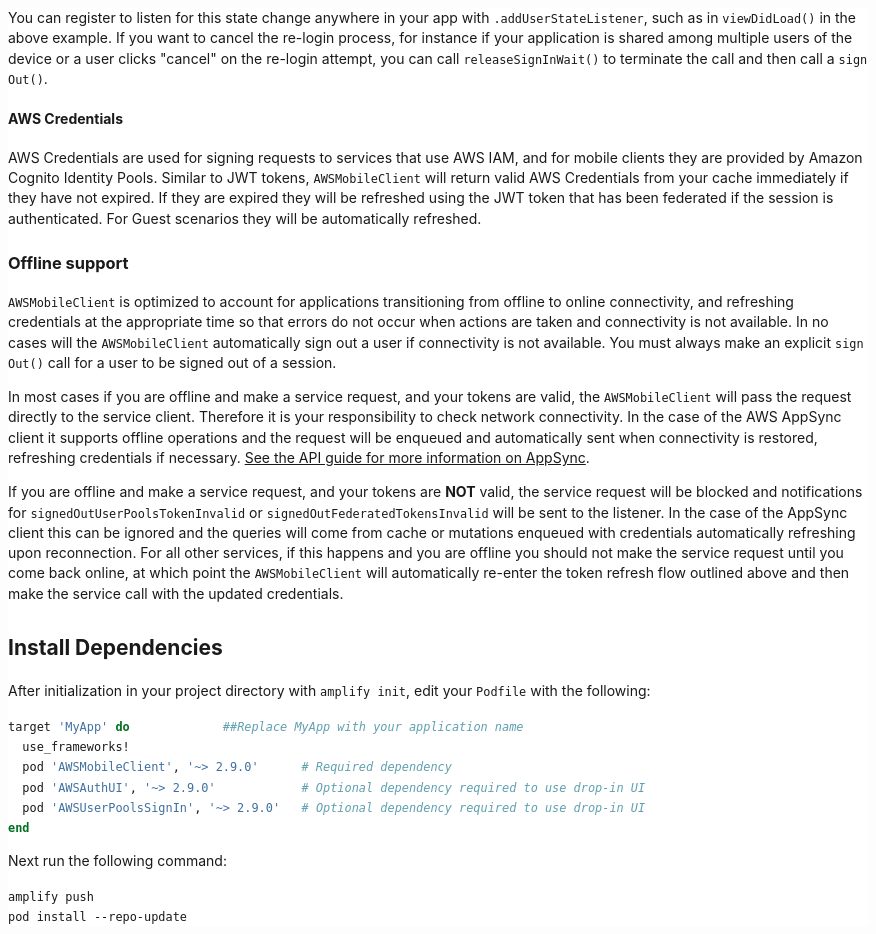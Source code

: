 You can register to listen for this state change anywhere in your app with `.addUserStateListener`, such as in `viewDidLoad()` in the above example. If you want to cancel the re-login process, for instance if your application is shared among multiple users of the device or a user clicks "cancel" on the re-login attempt, you can call `releaseSignInWait()` to terminate the call and then call a `signOut()`.

#### AWS Credentials

AWS Credentials are used for signing requests to services that use AWS IAM, and for mobile clients they are provided by Amazon Cognito Identity Pools. Similar to JWT tokens, `AWSMobileClient` will return valid AWS Credentials from your cache immediately if they have not expired. If they are expired they will be refreshed using the JWT token that has been federated if the session is authenticated. For Guest scenarios they will be automatically refreshed. 

### Offline support

`AWSMobileClient` is optimized to account for applications transitioning from offline to online connectivity, and refreshing credentials at the appropriate time so that errors do not occur when actions are taken and connectivity is not available. In no cases will the `AWSMobileClient` automatically sign out a user if connectivity is not available. You must always make an explicit `signOut()` call for a user to be signed out of a session. 

In most cases if you are offline and make a service request, and your tokens are valid, the `AWSMobileClient` will pass the request directly to the service client. Therefore it is your responsibility to check network connectivity. In the case of the AWS AppSync client it supports offline operations and the request will be enqueued and automatically sent when connectivity is restored, refreshing credentials if necessary. [See the API guide for more information on AppSync](./api).

If you are offline and make a service request, and your tokens are **NOT** valid, the service request will be blocked and notifications for `signedOutUserPoolsTokenInvalid` or `signedOutFederatedTokensInvalid` will be sent to the listener. In the case of the AppSync client this can be ignored and the queries will come from cache or mutations enqueued with credentials automatically refreshing upon reconnection. For all other services, if this happens and you are offline you should not make the service request until you come back online, at which point the `AWSMobileClient` will automatically re-enter the token refresh flow outlined above and then make the service call with the updated credentials.

## Install Dependencies

After initialization in your project directory with `amplify init`, edit your `Podfile` with the following:

```ruby
target 'MyApp' do             ##Replace MyApp with your application name
  use_frameworks!
  pod 'AWSMobileClient', '~> 2.9.0'      # Required dependency
  pod 'AWSAuthUI', '~> 2.9.0'            # Optional dependency required to use drop-in UI
  pod 'AWSUserPoolsSignIn', '~> 2.9.0'   # Optional dependency required to use drop-in UI
end
```

Next run the following command:

```terminal
amplify push
pod install --repo-update
```
